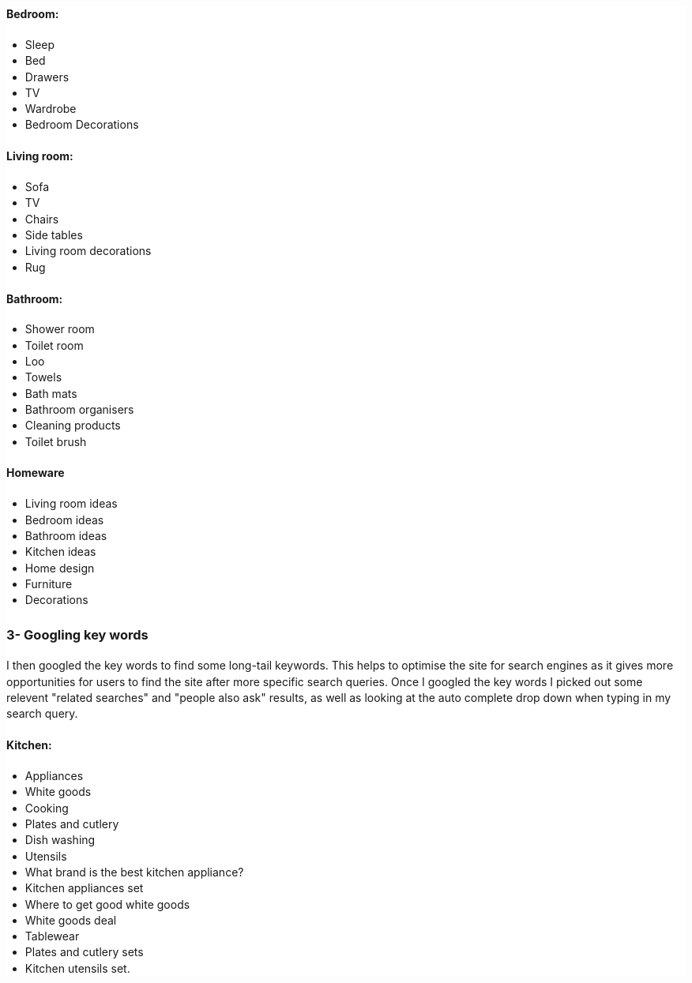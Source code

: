 #### Bedroom:
- Sleep
- Bed
- Drawers
- TV
- Wardrobe
- Bedroom Decorations

#### Living room:
- Sofa
- TV
- Chairs
- Side tables
- Living room decorations
- Rug

#### Bathroom:
- Shower room
- Toilet room
- Loo
- Towels
- Bath mats
- Bathroom organisers
- Cleaning products
- Toilet brush

#### Homeware
- Living room ideas
- Bedroom ideas 
- Bathroom ideas
- Kitchen ideas
- Home design
- Furniture
- Decorations

### 3- Googling key words
I then googled the key words to find some long-tail keywords. This helps to optimise the site for search engines as it gives more opportunities for users to find the site after more specific search queries. Once I googled the key words I picked out some relevent "related searches" and "people also ask" results, as well as looking at the auto complete drop down when typing in my search query.

#### Kitchen:
- Appliances
- White goods
- Cooking
- Plates and cutlery
- Dish washing
- Utensils
- What brand is the best kitchen appliance?
- Kitchen appliances set
- Where to get good white goods
- White goods deal
- Tablewear
- Plates and cutlery sets
- Kitchen utensils set.
